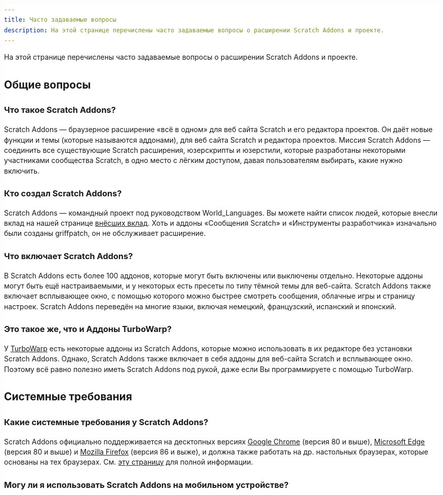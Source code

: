 ```yaml
---
title: Часто задаваемые вопросы
description: На этой странице перечислены часто задаваемые вопросы о расширении Scratch Addons и проекте.
---
```


На этой странице перечислены часто задаваемые вопросы о расширении Scratch Addons и проекте.

## Общие вопросы

### Что такое Scratch Addons?

Scratch Addons — браузерное расширение «всё в одном» для веб сайта Scratch и его редактора проектов. Он даёт новые функции и темы (которые называются аддонами), для веб сайта Scratch и редактора проектов. Миссия Scratch Addons — соединить все существующие Scratch расширения, юзерскрипты и юзерстили, которые разработаны некоторыми участниками сообщества Scratch, в одно место с лёгким доступом, давая пользователям выбирать, какие нужно включить.

### Кто создал Scratch Addons?

Scratch Addons — командный проект под руководством World_Languages. Вы можете найти список людей, которые внесли вклад на нашей странице [внёсших вклад](/contributors). Хоть и аддоны «Сообщения Scratch» и «Инструменты разработчика» изначально были созданы griffpatch, он не обслуживает расширение.

### Что включает Scratch Addons?

В Scratch Addons есть более 100 аддонов, которые могут быть включены или выключены отдельно. Некоторые аддоны могут быть ещё настраиваемыми, и у некоторых есть пресеты по типу тёмной темы для веб-сайта. Scratch Addons также включает всплывающее окно, с помощью которого можно быстрее смотреть сообщения, облачные игры и страницу настроек. Scratch Addons переведён на многие языки, включая немецкий, французский, испанский и японский.

### Это такое же, что и Аддоны TurboWarp?

У [TurboWarp](https://turbowarp.org/) есть некоторые аддоны из Scratch Addons, которые можно использовать в их редакторе без установки Scratch Addons. Однако, Scratch Addons также включает в себя аддоны для веб-сайта Scratch и всплывающее окно. Поэтому всё равно полезно иметь Scratch Addons под рукой, даже если Вы программируете с помощью TurboWarp.

## Системные требования

### Какие системные требования у Scratch Addons?

Scratch Addons официально поддерживается на десктопных версиях [Google Chrome](https://google.com/chrome/) (версия 80 и выше), [Microsoft Edge](https://www.microsoft.com/en-us/edge) (версия 80 и выше) и [Mozilla Firefox](https://mozilla.org/firefox/) (версия 86 и выже), и должна также работать на др. настольных браузерах, которые основаны на тех браузерах. См. [эту страницу](../getting-started/installing/) для полной информации.

### Могу ли я использовать Scratch Addons на мобильном устройстве?
